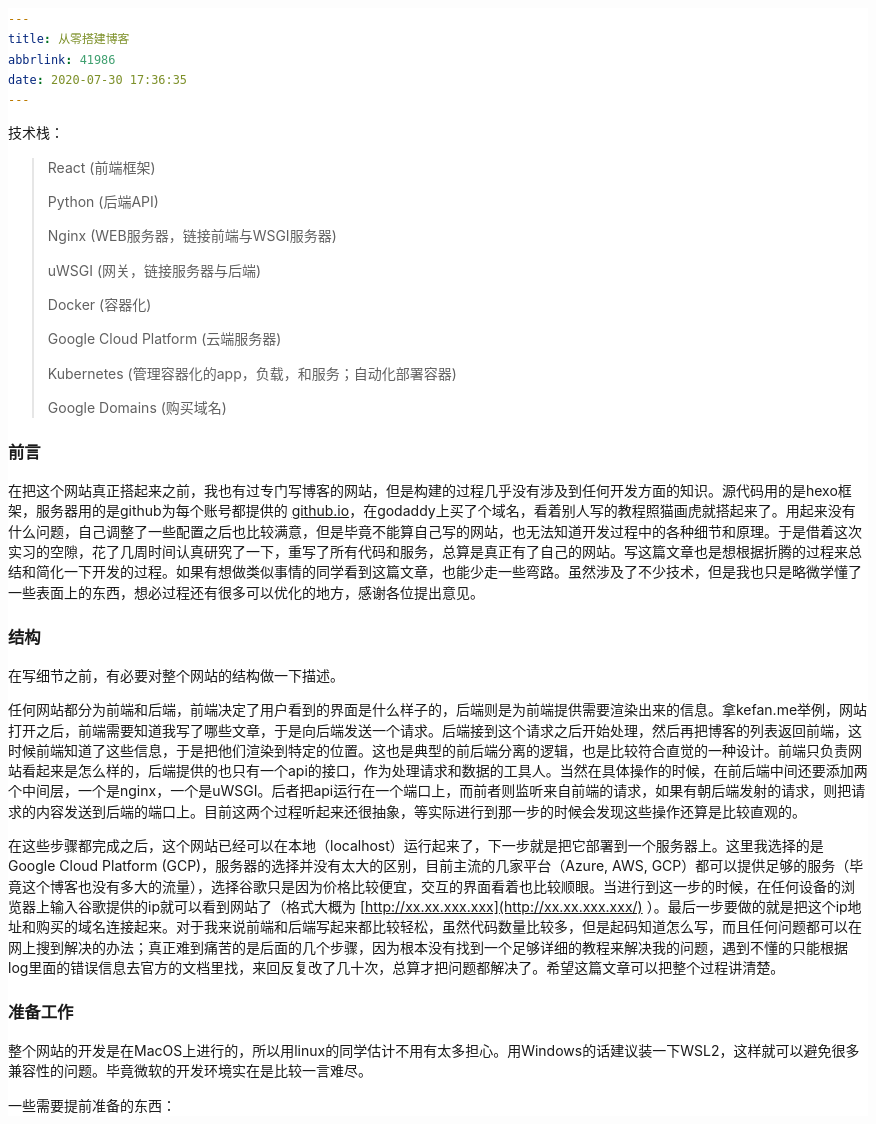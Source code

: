 ```yaml
---
title: 从零搭建博客
abbrlink: 41986
date: 2020-07-30 17:36:35
---
```


技术栈：

> React (前端框架)
>
> Python (后端API)
>
> Nginx (WEB服务器，链接前端与WSGI服务器)
>
> uWSGI (网关，链接服务器与后端)
>
> Docker (容器化)
>
> Google Cloud Platform (云端服务器)
>
> Kubernetes (管理容器化的app，负载，和服务；自动化部署容器)
>
> Google Domains (购买域名)

### 前言

在把这个网站真正搭起来之前，我也有过专门写博客的网站，但是构建的过程几乎没有涉及到任何开发方面的知识。源代码用的是hexo框架，服务器用的是github为每个账号都提供的 [github.io](http://github.io/)，在godaddy上买了个域名，看着别人写的教程照猫画虎就搭起来了。用起来没有什么问题，自己调整了一些配置之后也比较满意，但是毕竟不能算自己写的网站，也无法知道开发过程中的各种细节和原理。于是借着这次实习的空隙，花了几周时间认真研究了一下，重写了所有代码和服务，总算是真正有了自己的网站。写这篇文章也是想根据折腾的过程来总结和简化一下开发的过程。如果有想做类似事情的同学看到这篇文章，也能少走一些弯路。虽然涉及了不少技术，但是我也只是略微学懂了一些表面上的东西，想必过程还有很多可以优化的地方，感谢各位提出意见。

### 结构

在写细节之前，有必要对整个网站的结构做一下描述。

任何网站都分为前端和后端，前端决定了用户看到的界面是什么样子的，后端则是为前端提供需要渲染出来的信息。拿kefan.me举例，网站打开之后，前端需要知道我写了哪些文章，于是向后端发送一个请求。后端接到这个请求之后开始处理，然后再把博客的列表返回前端，这时候前端知道了这些信息，于是把他们渲染到特定的位置。这也是典型的前后端分离的逻辑，也是比较符合直觉的一种设计。前端只负责网站看起来是怎么样的，后端提供的也只有一个api的接口，作为处理请求和数据的工具人。当然在具体操作的时候，在前后端中间还要添加两个中间层，一个是nginx，一个是uWSGI。后者把api运行在一个端口上，而前者则监听来自前端的请求，如果有朝后端发射的请求，则把请求的内容发送到后端的端口上。目前这两个过程听起来还很抽象，等实际进行到那一步的时候会发现这些操作还算是比较直观的。

在这些步骤都完成之后，这个网站已经可以在本地（localhost）运行起来了，下一步就是把它部署到一个服务器上。这里我选择的是Google Cloud Platform (GCP)，服务器的选择并没有太大的区别，目前主流的几家平台（Azure, AWS, GCP）都可以提供足够的服务（毕竟这个博客也没有多大的流量），选择谷歌只是因为价格比较便宜，交互的界面看着也比较顺眼。当进行到这一步的时候，在任何设备的浏览器上输入谷歌提供的ip就可以看到网站了（格式大概为 [http://xx.xx.xxx.xxx](http://xx.xx.xxx.xxx/) ）。最后一步要做的就是把这个ip地址和购买的域名连接起来。对于我来说前端和后端写起来都比较轻松，虽然代码数量比较多，但是起码知道怎么写，而且任何问题都可以在网上搜到解决的办法；真正难到痛苦的是后面的几个步骤，因为根本没有找到一个足够详细的教程来解决我的问题，遇到不懂的只能根据log里面的错误信息去官方的文档里找，来回反复改了几十次，总算才把问题都解决了。希望这篇文章可以把整个过程讲清楚。

### 准备工作

整个网站的开发是在MacOS上进行的，所以用linux的同学估计不用有太多担心。用Windows的话建议装一下WSL2，这样就可以避免很多兼容性的问题。毕竟微软的开发环境实在是比较一言难尽。

一些需要提前准备的东西：
